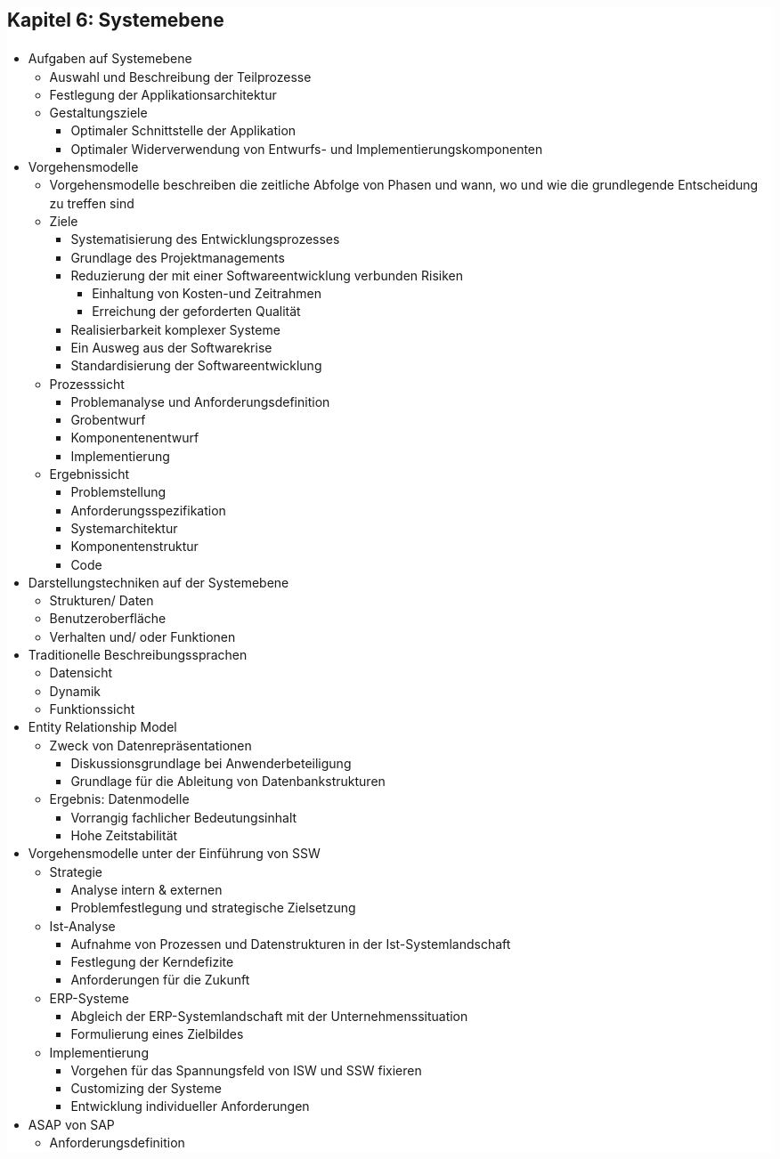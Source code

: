 ## Kapitel 6: Systemebene

* Aufgaben auf Systemebene
  * Auswahl und Beschreibung der Teilprozesse
  * Festlegung der Applikationsarchitektur
  * Gestaltungsziele
    * Optimaler Schnittstelle der Applikation
    * Optimaler Widerverwendung von Entwurfs- und Implementierungskomponenten
* Vorgehensmodelle
  * Vorgehensmodelle beschreiben die zeitliche Abfolge von Phasen und wann, wo und wie die grundlegende Entscheidung zu treffen sind
  * Ziele
    * Systematisierung des Entwicklungsprozesses
    * Grundlage des Projektmanagements
    * Reduzierung der mit einer Softwareentwicklung verbunden Risiken
      * Einhaltung von Kosten-und Zeitrahmen
      * Erreichung der geforderten Qualität
    * Realisierbarkeit komplexer Systeme
    * Ein Ausweg aus der Softwarekrise
    * Standardisierung der Softwareentwicklung
  * Prozesssicht
    * Problemanalyse und Anforderungsdefinition
    * Grobentwurf
    * Komponentenentwurf
    * Implementierung
  * Ergebnissicht
    * Problemstellung
    * Anforderungsspezifikation
    * Systemarchitektur
    * Komponentenstruktur
    * Code
* Darstellungstechniken auf der Systemebene
  * Strukturen/ Daten
  * Benutzeroberfläche
  * Verhalten und/ oder Funktionen
* Traditionelle Beschreibungssprachen
  * Datensicht
  * Dynamik
  * Funktionssicht
* Entity Relationship Model
  * Zweck von Datenrepräsentationen
    * Diskussionsgrundlage bei Anwenderbeteiligung
    * Grundlage für die Ableitung von Datenbankstrukturen
  * Ergebnis: Datenmodelle
    * Vorrangig fachlicher Bedeutungsinhalt
    * Hohe Zeitstabilität
* Vorgehensmodelle unter der Einführung von SSW
  * Strategie
    * Analyse intern & externen
    * Problemfestlegung und strategische Zielsetzung
  * Ist-Analyse
    * Aufnahme von Prozessen und Datenstrukturen in der Ist-Systemlandschaft
    * Festlegung der Kerndefizite
    * Anforderungen für die Zukunft
  * ERP-Systeme
    * Abgleich der ERP-Systemlandschaft mit der Unternehmenssituation
    * Formulierung eines Zielbildes
  * Implementierung
    * Vorgehen für das Spannungsfeld von ISW und SSW fixieren
    * Customizing der Systeme
    * Entwicklung individueller Anforderungen
* ASAP von SAP
  * Anforderungsdefinition